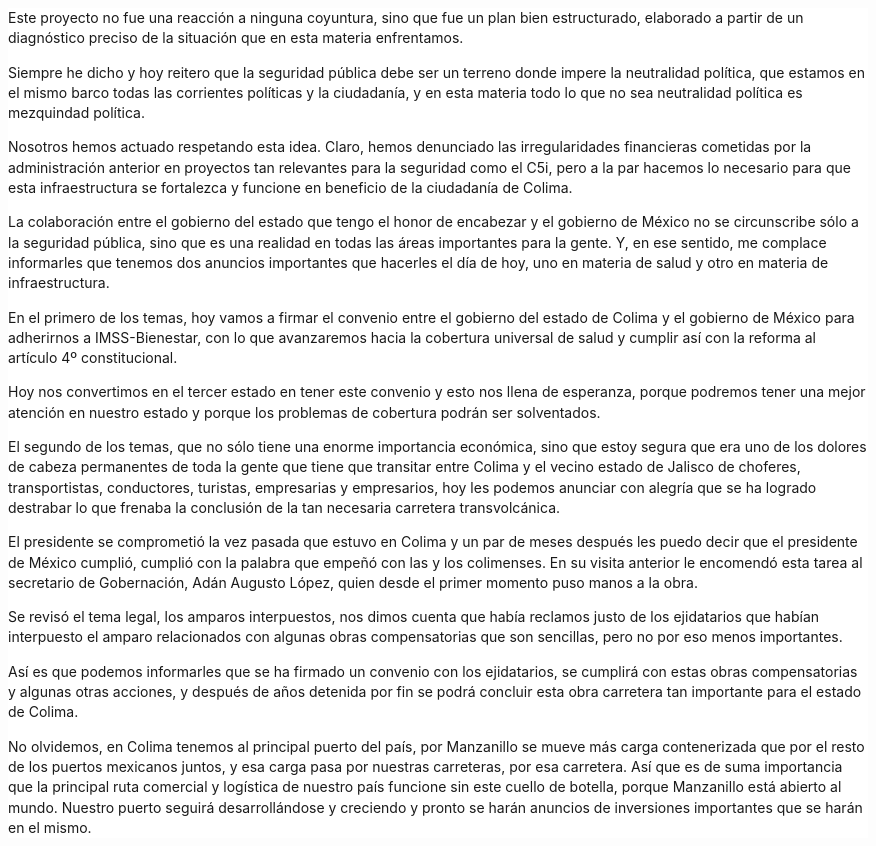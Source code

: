 Este proyecto no fue una reacción a ninguna coyuntura, sino que fue un plan
bien estructurado, elaborado a partir de un diagnóstico preciso de la
situación que en esta materia enfrentamos.

Siempre he dicho y hoy reitero que la seguridad pública debe ser un terreno
donde impere la neutralidad política, que estamos en el mismo barco todas las
corrientes políticas y la ciudadanía, y en esta materia todo lo que no sea
neutralidad política es mezquindad política.

Nosotros hemos actuado respetando esta idea. Claro, hemos denunciado las
irregularidades financieras cometidas por la administración anterior en
proyectos tan relevantes para la seguridad como el C5i, pero a la par hacemos
lo necesario para que esta infraestructura se fortalezca y funcione en
beneficio de la ciudadanía de Colima.

La colaboración entre el gobierno del estado que tengo el honor de encabezar y
el gobierno de México no se circunscribe sólo a la seguridad pública, sino que
es una realidad en todas las áreas importantes para la gente. Y, en ese
sentido, me complace informarles que tenemos dos anuncios importantes que
hacerles el día de hoy, uno en materia de salud y otro en materia de
infraestructura.

En el primero de los temas, hoy vamos a firmar el convenio entre el gobierno
del estado de Colima y el gobierno de México para adherirnos a IMSS-Bienestar,
con lo que avanzaremos hacia la cobertura universal de salud y cumplir así con
la reforma al artículo 4º constitucional.

Hoy nos convertimos en el tercer estado en tener este convenio y esto nos
llena de esperanza, porque podremos tener una mejor atención en nuestro estado
y porque los problemas de cobertura podrán ser solventados.

El segundo de los temas, que no sólo tiene una enorme importancia económica,
sino que estoy segura que era uno de los dolores de cabeza permanentes de toda
la gente que tiene que transitar entre Colima y el vecino estado de Jalisco de
choferes, transportistas, conductores, turistas, empresarias y empresarios,
hoy les podemos anunciar con alegría que se ha logrado destrabar lo que
frenaba la conclusión de la tan necesaria carretera transvolcánica.

El presidente se comprometió la vez pasada que estuvo en Colima y un par de
meses después les puedo decir que el presidente de México cumplió, cumplió con
la palabra que empeñó con las y los colimenses. En su visita anterior le
encomendó esta tarea al secretario de Gobernación, Adán Augusto López, quien
desde el primer momento puso manos a la obra.

Se revisó el tema legal, los amparos interpuestos, nos dimos cuenta que había
reclamos justo de los ejidatarios que habían interpuesto el amparo
relacionados con algunas obras compensatorias que son sencillas, pero no por
eso menos importantes.

Así es que podemos informarles que se ha firmado un convenio con los
ejidatarios, se cumplirá con estas obras compensatorias y algunas otras
acciones, y después de años detenida por fin se podrá concluir esta obra
carretera tan importante para el estado de Colima.

No olvidemos, en Colima tenemos al principal puerto del país, por Manzanillo
se mueve más carga contenerizada que por el resto de los puertos mexicanos
juntos, y esa carga pasa por nuestras carreteras, por esa carretera. Así que
es de suma importancia que la principal ruta comercial y logística de nuestro
país funcione sin este cuello de botella, porque Manzanillo está abierto al
mundo. Nuestro puerto seguirá desarrollándose y creciendo y pronto se harán
anuncios de inversiones importantes que se harán en el mismo.
